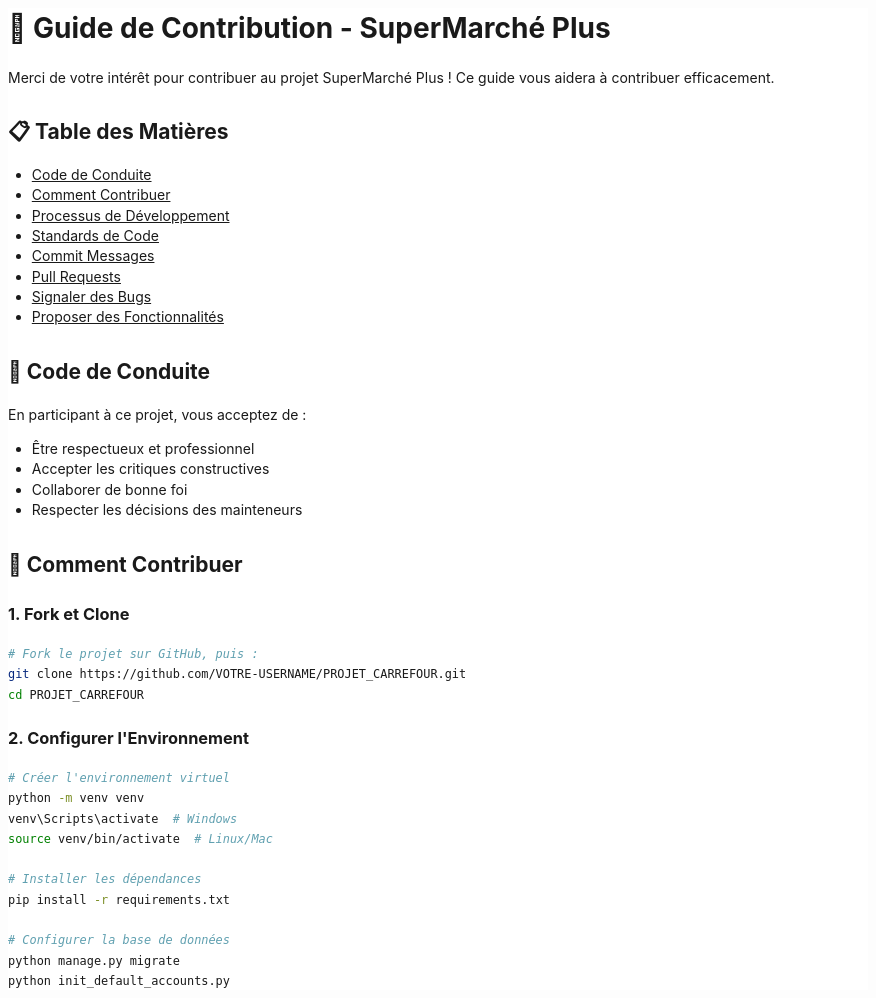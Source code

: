 # 🤝 Guide de Contribution - SuperMarché Plus

Merci de votre intérêt pour contribuer au projet SuperMarché Plus ! Ce guide vous aidera à contribuer efficacement.

## 📋 Table des Matières

- [Code de Conduite](#code-de-conduite)
- [Comment Contribuer](#comment-contribuer)
- [Processus de Développement](#processus-de-développement)
- [Standards de Code](#standards-de-code)
- [Commit Messages](#commit-messages)
- [Pull Requests](#pull-requests)
- [Signaler des Bugs](#signaler-des-bugs)
- [Proposer des Fonctionnalités](#proposer-des-fonctionnalités)

## 📜 Code de Conduite

En participant à ce projet, vous acceptez de :
- Être respectueux et professionnel
- Accepter les critiques constructives
- Collaborer de bonne foi
- Respecter les décisions des mainteneurs

## 🚀 Comment Contribuer

### 1. Fork et Clone

```bash
# Fork le projet sur GitHub, puis :
git clone https://github.com/VOTRE-USERNAME/PROJET_CARREFOUR.git
cd PROJET_CARREFOUR
```

### 2. Configurer l'Environnement

```bash
# Créer l'environnement virtuel
python -m venv venv
venv\Scripts\activate  # Windows
source venv/bin/activate  # Linux/Mac

# Installer les dépendances
pip install -r requirements.txt

# Configurer la base de données
python manage.py migrate
python init_default_accounts.py
```
